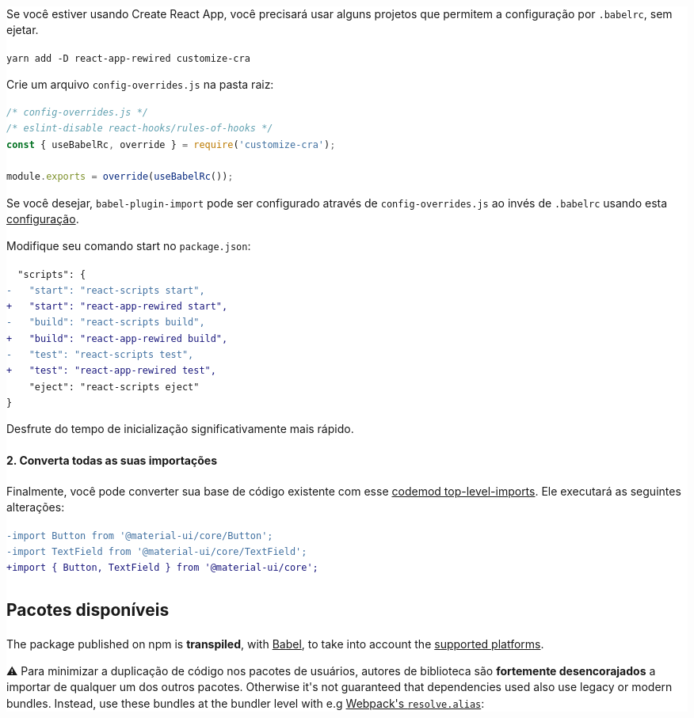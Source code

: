Se você estiver usando Create React App, você precisará usar alguns projetos que permitem a configuração por `.babelrc`, sem ejetar.

`yarn add -D react-app-rewired customize-cra`

Crie um arquivo `config-overrides.js` na pasta raiz:

```js
/* config-overrides.js */
/* eslint-disable react-hooks/rules-of-hooks */
const { useBabelRc, override } = require('customize-cra');

module.exports = override(useBabelRc());
```

Se você desejar, `babel-plugin-import` pode ser configurado através de `config-overrides.js` ao invés de `.babelrc` usando esta [configuração](https://github.com/arackaf/customize-cra/blob/master/api.md#fixbabelimportslibraryname-options).

Modifique seu comando start no `package.json`:

```diff
  "scripts": {
-   "start": "react-scripts start",
+   "start": "react-app-rewired start",
-   "build": "react-scripts build",
+   "build": "react-app-rewired build",
-   "test": "react-scripts test",
+   "test": "react-app-rewired test",
    "eject": "react-scripts eject"
}
```

Desfrute do tempo de inicialização significativamente mais rápido.

#### 2. Converta todas as suas importações

Finalmente, você pode converter sua base de código existente com esse [codemod top-level-imports](https://www.npmjs.com/package/@material-ui/codemod#top-level-imports). Ele executará as seguintes alterações:

```diff
-import Button from '@material-ui/core/Button';
-import TextField from '@material-ui/core/TextField';
+import { Button, TextField } from '@material-ui/core';
```

## Pacotes disponíveis

The package published on npm is **transpiled**, with [Babel](https://github.com/babel/babel), to take into account the [supported platforms](/material-ui/getting-started/supported-platforms/).

⚠️ Para minimizar a duplicação de código nos pacotes de usuários, autores de biblioteca são **fortemente desencorajados** a importar de qualquer um dos outros pacotes. Otherwise it's not guaranteed that dependencies used also use legacy or modern bundles. Instead, use these bundles at the bundler level with e.g [Webpack's `resolve.alias`](https://webpack.js.org/configuration/resolve/#resolvealias):
